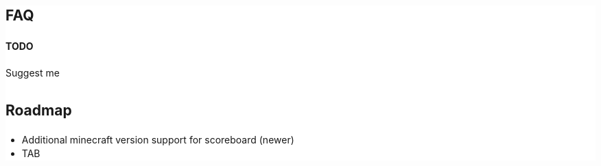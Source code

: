 ## FAQ

#### TODO

Suggest me

## Roadmap

- Additional minecraft version support for scoreboard (newer)
- TAB

